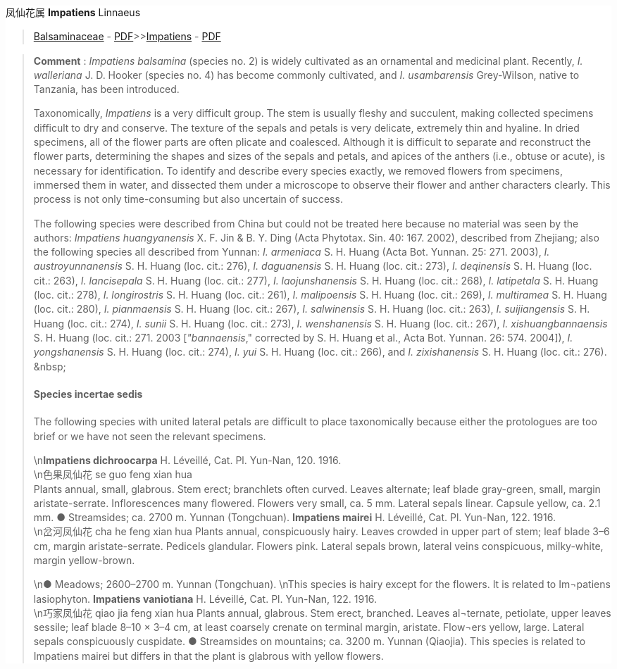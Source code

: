 凤仙花属 **Impatiens** Linnaeus

> [Balsaminaceae](http://www.iplant.cn/info/Balsaminaceae?t=foc) - [PDF](http://www.iplant.cn/foc/pdf/Balsaminaceae.pdf)>>[Impatiens](http://www.iplant.cn/info/Impatiens?t=foc) - [PDF](http://www.iplant.cn/foc/pdf/Impatiens.pdf)


> **Comment** : 
> *Impatiens balsamina* (species no. 2) is widely cultivated as an ornamental and medicinal plant. Recently, *I. walleriana* J. D. Hooker (species no. 4) has become commonly cultivated, and *I. usambarensis* Grey-Wilson, native to Tanzania, has been introduced.
>
> Taxonomically, *Impatiens* is a very difficult group. The stem is usually fleshy and succulent, making collected specimens difficult to dry and conserve. The texture of the sepals and petals is very delicate, extremely thin and hyaline. In dried specimens, all of the flower parts are often plicate and coalesced. Although it is difficult to separate and reconstruct the flower parts, determining the shapes and sizes of the sepals and petals, and apices of the anthers (i.e., obtuse or acute), is necessary for identification. To identify and describe every species exactly, we removed flowers from specimens, immersed them in water, and dissected them under a microscope to observe their flower and anther characters clearly. This process is not only time-consuming but also uncertain of success.
>
> The following species were described from China but could not be treated here because no material was seen by the authors: *Impatiens huangyanensis* X. F. Jin & B. Y. Ding (Acta Phytotax. Sin. 40: 167. 2002), described from Zhejiang; also the following species all described from Yunnan: *I. armeniaca* S. H. Huang (Acta Bot. Yunnan. 25: 271. 2003), *I. austroyunnanensis* S. H. Huang (loc. cit.: 276), *I. daguanensis* S. H. Huang (loc. cit.: 273), *I. deqinensis* S. H. Huang (loc. cit.: 263), *I. lancisepala* S. H. Huang (loc. cit.: 277), *I. laojunshanensis* S. H. Huang (loc. cit.: 268), *I. latipetala* S. H. Huang (loc. cit.: 278), *I. longirostris* S. H. Huang (loc. cit.: 261), *I. malipoensis* S. H. Huang (loc. cit.: 269), *I. multiramea* S. H. Huang (loc. cit.: 280), *I. pianmaensis* S. H. Huang (loc. cit.: 267), *I. salwinensis* S. H. Huang (loc. cit.: 263), *I. suijiangensis* S. H. Huang (loc. cit.: 274), *I. sunii* S. H. Huang (loc. cit.: 273), *I. wenshanensis* S. H. Huang (loc. cit.: 267), *I. xishuangbannaensis* S. H. Huang (loc. cit.: 271. 2003 [*\"bannaensis*,\" corrected by S. H. Huang et al., Acta Bot. Yunnan. 26: 574. 2004]), *I. yongshanensis* S. H. Huang (loc. cit.: 274), *I. yui* S. H. Huang (loc. cit.: 266), and *I. zixishanensis* S. H. Huang (loc. cit.: 276).
> &amp;nbsp;
> <h4>Species incertae sedis</h4>
> The following species with united lateral petals are difficult to place taxonomically because either the protologues are too brief or we have not seen the relevant specimens.&#x0D;
>
>  &#x0D;\n<b>Impatiens dichroocarpa</b> H. Léveillé, Cat. Pl. Yun-Nan, 120. 1916.<br>&#x0D;\n色果凤仙花  se guo feng xian hua<br>
> Plants annual, small, glabrous. Stem erect; branchlets often curved. Leaves alternate; leaf blade gray-green, small, margin aristate-serrate. Inflorescences many flowered. Flowers very small, ca. 5 mm. Lateral sepals linear. Capsule yellow, ca. 2.1 mm.
> ● Streamsides; ca. 2700 m. Yunnan (Tongchuan).
> <b>Impatiens mairei</b> H. Léveillé, Cat. Pl. Yun-Nan, 122. 1916.<br>&#x0D;\n岔河凤仙花  cha he feng xian hua
> Plants annual, conspicuously hairy. Leaves crowded in upper part of stem; leaf blade 3–6 cm, margin aristate-serrate. Pedicels glandular. Flowers pink. Lateral sepals brown, lateral veins conspicuous, milky-white, margin yellow-brown.&#x0D;
>
>  &#x0D;\n● Meadows; 2600–2700 m. Yunnan (Tongchuan).&#x0D;\nThis species is hairy except for the flowers. It is related to Im¬patiens lasiophyton.
> <b>Impatiens vaniotiana</b> H. Léveillé, Cat. Pl. Yun-Nan, 122. 1916.<br>&#x0D;\n巧家凤仙花  qiao jia feng xian hua
> Plants annual, glabrous. Stem erect, branched. Leaves al¬ternate, petiolate, upper leaves sessile; leaf blade 8–10 × 3–4 cm, at least coarsely crenate on terminal margin, aristate. Flow¬ers yellow, large. Lateral sepals conspicuously cuspidate.
> ● Streamsides on mountains; ca. 3200 m. Yunnan (Qiaojia).
> This species is related to Impatiens mairei but differs in that the plant is glabrous with yellow flowers.
